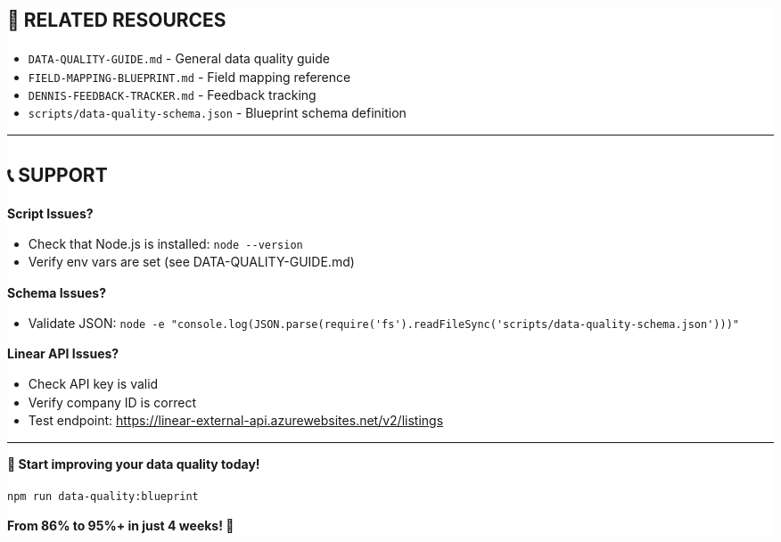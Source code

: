 
## 🔗 RELATED RESOURCES

- `DATA-QUALITY-GUIDE.md` - General data quality guide
- `FIELD-MAPPING-BLUEPRINT.md` - Field mapping reference
- `DENNIS-FEEDBACK-TRACKER.md` - Feedback tracking
- `scripts/data-quality-schema.json` - Blueprint schema definition

---

## 📞 SUPPORT

**Script Issues?**
- Check that Node.js is installed: `node --version`
- Verify env vars are set (see DATA-QUALITY-GUIDE.md)

**Schema Issues?**
- Validate JSON: `node -e "console.log(JSON.parse(require('fs').readFileSync('scripts/data-quality-schema.json')))"`

**Linear API Issues?**
- Check API key is valid
- Verify company ID is correct
- Test endpoint: https://linear-external-api.azurewebsites.net/v2/listings

---

**🎯 Start improving your data quality today!**

```bash
npm run data-quality:blueprint
```

**From 86% to 95%+ in just 4 weeks! 🚀**

